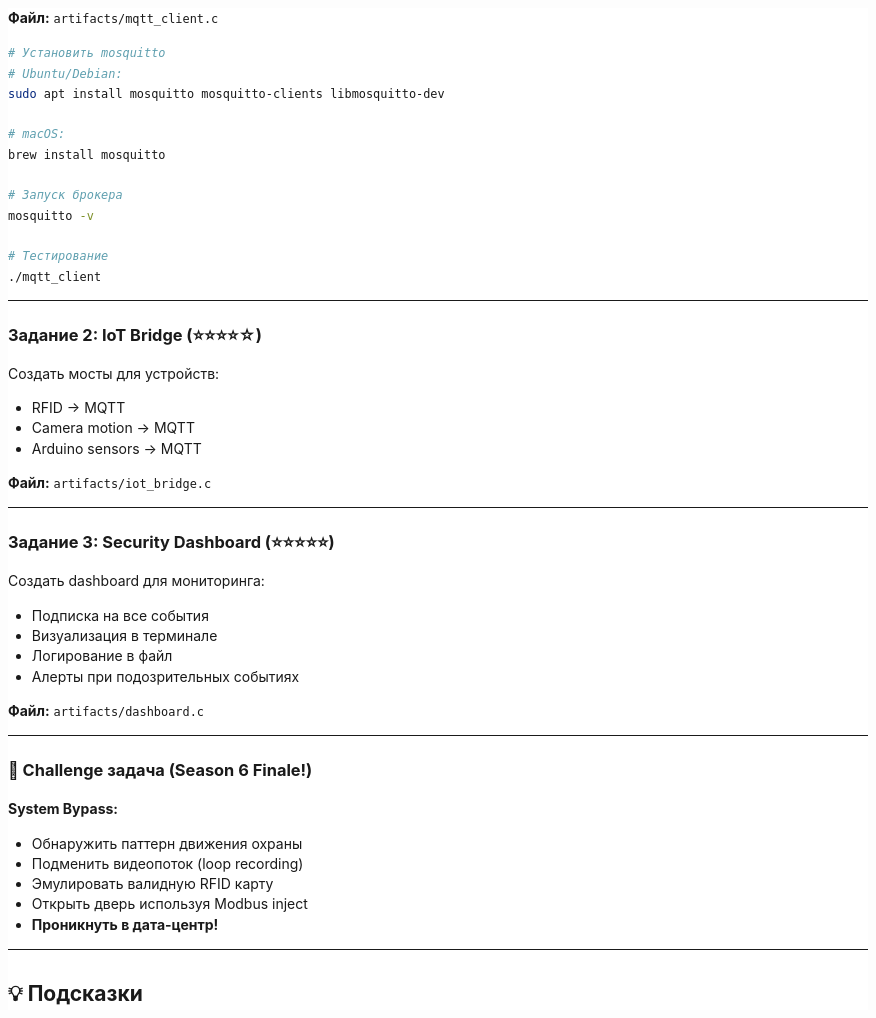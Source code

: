 **Файл:** `artifacts/mqtt_client.c`

```bash
# Установить mosquitto
# Ubuntu/Debian:
sudo apt install mosquitto mosquitto-clients libmosquitto-dev

# macOS:
brew install mosquitto

# Запуск брокера
mosquitto -v

# Тестирование
./mqtt_client
```

---

### Задание 2: IoT Bridge (⭐⭐⭐⭐☆)

Создать мосты для устройств:
- RFID → MQTT
- Camera motion → MQTT
- Arduino sensors → MQTT

**Файл:** `artifacts/iot_bridge.c`

---

### Задание 3: Security Dashboard (⭐⭐⭐⭐⭐)

Создать dashboard для мониторинга:
- Подписка на все события
- Визуализация в терминале
- Логирование в файл
- Алерты при подозрительных событиях

**Файл:** `artifacts/dashboard.c`

---

### 🎯 Challenge задача (Season 6 Finale!)

**System Bypass:**
- Обнаружить паттерн движения охраны
- Подменить видеопоток (loop recording)
- Эмулировать валидную RFID карту
- Открыть дверь используя Modbus inject
- **Проникнуть в дата-центр!**

---

## 💡 Подсказки
